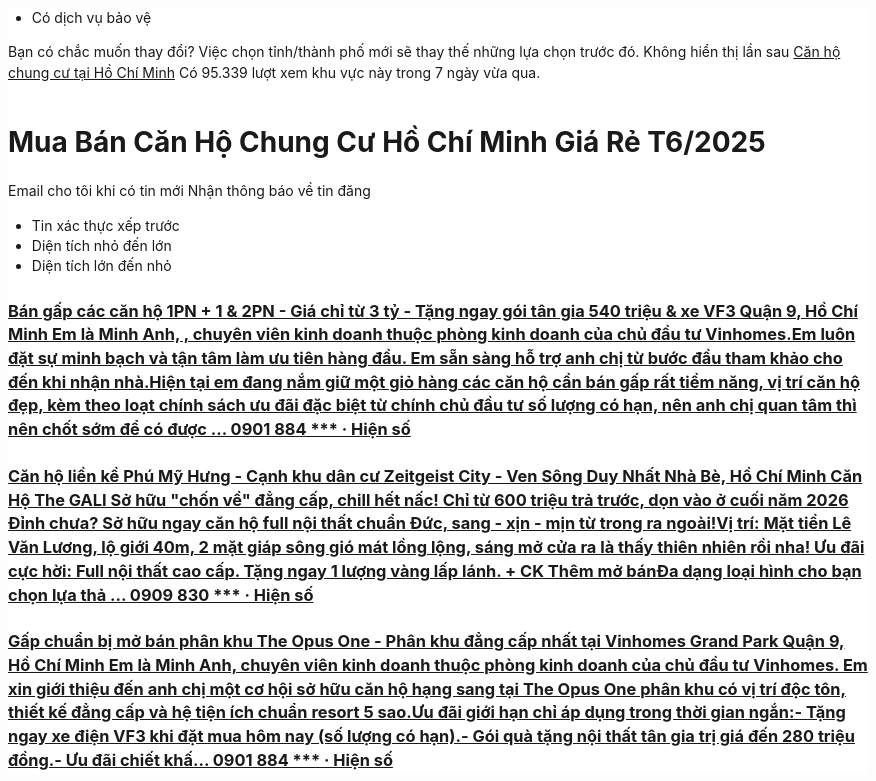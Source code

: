   * Có dịch vụ bảo vệ 


Bạn có chắc muốn thay đổi? 
Việc chọn tỉnh/thành phố mới sẽ thay thế những lựa chọn trước đó.
Không hiển thị lần sau
[Căn hộ chung cư tại Hồ Chí Minh](https://batdongsan.com.vn/ban-can-ho-chung-cu-tp-hcm "Bán căn hộ chung cư tại Hồ Chí Minh")
Có 95.339 lượt xem khu vực này trong 7 ngày vừa qua.
# Mua Bán Căn Hộ Chung Cư Hồ Chí Minh Giá Rẻ T6/2025
Email cho tôi khi có tin mới
Nhận thông báo về tin đăng 
  * Tin xác thực xếp trước
  * Diện tích nhỏ đến lớn
  * Diện tích lớn đến nhỏ


### [ Bán gấp các căn hộ 1PN + 1 & 2PN - Giá chỉ từ 3 tỷ - Tặng ngay gói tân gia 540 triệu & xe VF3  Quận 9, Hồ Chí Minh Em là Minh Anh, , chuyên viên kinh doanh thuộc phòng kinh doanh của chủ đầu tư Vinhomes.Em luôn đặt sự minh bạch và tận tâm làm ưu tiên hàng đầu. Em sẵn sàng hỗ trợ anh chị từ bước đầu tham khảo cho đến khi nhận nhà.Hiện tại em đang nắm giữ một giỏ hàng các căn hộ cần bán gấp rất tiềm năng, vị trí căn hộ đẹp, kèm theo loạt chính sách ưu đãi đặc biệt từ chính chủ đầu tư số lượng có hạn, nên anh chị quan tâm thì nên chốt sớm để có được ...  0901 884 *** · Hiện số ](https://batdongsan.com.vn/ban-can-ho-chung-cu-phuong-long-thanh-my-prj-vinhomes-grand-park/ban-gap-cac-1pn-1-2pn-gia-chi-tu-3-ty-tang-ngay-goi-tan-gia-540-trieu-xe-vf3-pr43333394 "Bán gấp các căn hộ 1PN + 1 & 2PN - Giá chỉ từ 3 tỷ - Tặng ngay gói tân gia 540 triệu & xe VF3")
### [ Căn hộ liền kề Phú Mỹ Hưng - Cạnh khu dân cư Zeitgeist City - Ven Sông Duy Nhất  Nhà Bè, Hồ Chí Minh Căn Hộ The GALI Sở hữu "chốn về" đẳng cấp, chill hết nấc! Chỉ từ 600 triệu trả trước, dọn vào ở cuối năm 2026 Đỉnh chưa? Sở hữu ngay căn hộ full nội thất chuẩn Đức, sang - xịn - mịn từ trong ra ngoài!Vị trí: Mặt tiền Lê Văn Lương, lộ giới 40m, 2 mặt giáp sông gió mát lồng lộng, sáng mở cửa ra là thấy thiên nhiên rồi nha! Ưu đãi cực hời: Full nội thất cao cấp. Tặng ngay 1 lượng vàng lấp lánh. + CK Thêm mở bánĐa dạng loại hình cho bạn chọn lựa thả ...  0909 830 *** · Hiện số ](https://batdongsan.com.vn/ban-can-ho-chung-cu-duong-le-van-luong-xa-nhon-duc-prj-khai-hoan-prime/-lien-ke-phu-my-hung-canh-khu-dan-zeitgeist-city-ven-song-long-kieng-pr43237082 "Căn hộ liền kề Phú Mỹ Hưng - Cạnh khu dân cư Zeitgeist City - Ven Sông Duy Nhất")
### [ Gấp chuẩn bị mở bán phân khu The Opus One - Phân khu đẳng cấp nhất tại Vinhomes Grand Park  Quận 9, Hồ Chí Minh Em là Minh Anh, chuyên viên kinh doanh thuộc phòng kinh doanh của chủ đầu tư Vinhomes. Em xin giới thiệu đến anh chị một cơ hội sở hữu căn hộ hạng sang tại The Opus One phân khu có vị trí độc tôn, thiết kế đẳng cấp và hệ tiện ích chuẩn resort 5 sao.Ưu đãi giới hạn chỉ áp dụng trong thời gian ngắn:- Tặng ngay xe điện VF3 khi đặt mua hôm nay (số lượng có hạn).- Gói quà tặng nội thất tân gia trị giá đến 280 triệu đồng.- Ưu đãi chiết khấ...  0901 884 *** · Hiện số ](https://batdongsan.com.vn/ban-can-ho-chung-cu-phuong-long-binh-3-prj-the-opus-one-vinhomes-grand-park/gap-chuan-bi-mo-ban-phan-khu-phan-khu-dang-cap-nhat-tai-park-pr43333283 "Gấp chuẩn bị mở bán phân khu The Opus One - Phân khu đẳng cấp nhất tại Vinhomes Grand Park")